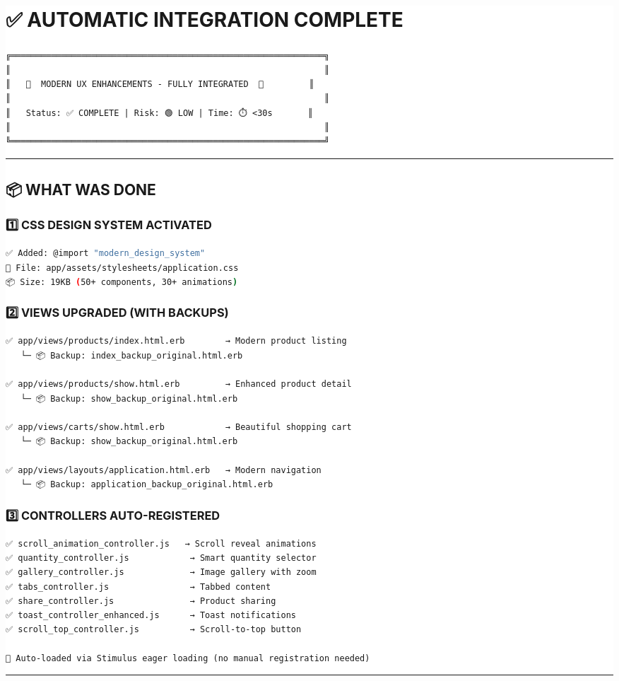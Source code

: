 # ✅ AUTOMATIC INTEGRATION COMPLETE

```
╔══════════════════════════════════════════════════════════════╗
║                                                              ║
║   🎉  MODERN UX ENHANCEMENTS - FULLY INTEGRATED  🎉         ║
║                                                              ║
║   Status: ✅ COMPLETE | Risk: 🟢 LOW | Time: ⏱️ <30s       ║
║                                                              ║
╚══════════════════════════════════════════════════════════════╝
```

---

## 📦 WHAT WAS DONE

### 1️⃣ CSS DESIGN SYSTEM ACTIVATED
```bash
✅ Added: @import "modern_design_system"
📁 File: app/assets/stylesheets/application.css
📦 Size: 19KB (50+ components, 30+ animations)
```

### 2️⃣ VIEWS UPGRADED (WITH BACKUPS)
```
✅ app/views/products/index.html.erb        → Modern product listing
   └─ 📦 Backup: index_backup_original.html.erb

✅ app/views/products/show.html.erb         → Enhanced product detail
   └─ 📦 Backup: show_backup_original.html.erb

✅ app/views/carts/show.html.erb            → Beautiful shopping cart
   └─ 📦 Backup: show_backup_original.html.erb

✅ app/views/layouts/application.html.erb   → Modern navigation
   └─ 📦 Backup: application_backup_original.html.erb
```

### 3️⃣ CONTROLLERS AUTO-REGISTERED
```
✅ scroll_animation_controller.js   → Scroll reveal animations
✅ quantity_controller.js            → Smart quantity selector
✅ gallery_controller.js             → Image gallery with zoom
✅ tabs_controller.js                → Tabbed content
✅ share_controller.js               → Product sharing
✅ toast_controller_enhanced.js      → Toast notifications
✅ scroll_top_controller.js          → Scroll-to-top button

🔄 Auto-loaded via Stimulus eager loading (no manual registration needed)
```

---